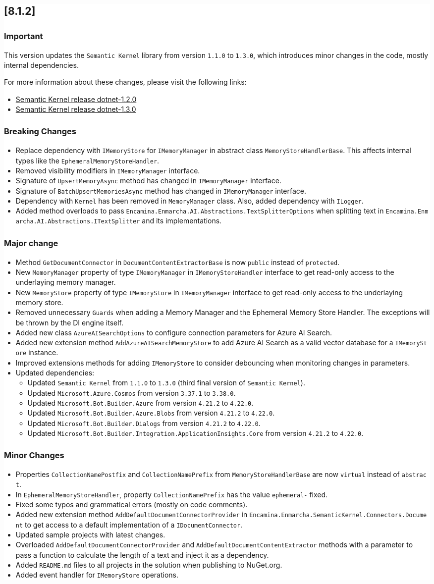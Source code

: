 ## [8.1.2]

### Important

This version updates the `Semantic Kernel` library from version `1.1.0` to `1.3.0`, which introduces minor changes in the code, mostly internal dependencies.

For more information about these changes, please visit the following links: 
 - [Semantic Kernel release dotnet-1.2.0](https://github.com/microsoft/semantic-kernel/releases/tag/dotnet-1.2.0)
 - [Semantic Kernel release dotnet-1.3.0](https://github.com/microsoft/semantic-kernel/releases/tag/dotnet-1.3.0)

### Breaking Changes
- Replace dependency with `IMemoryStore` for `IMemoryManager` in abstract class `MemoryStoreHandlerBase`. This affects internal types like the `EphemeralMemoryStoreHandler`.
- Removed visibility modifiers in `IMemoryManager` interface.
- Signature of `UpsertMemoryAsync` method has changed in `IMemoryManager` interface.
- Signature of `BatchUpsertMemoriesAsync` method has changed in `IMemoryManager` interface.
- Dependency with `Kernel` has been removed in `MemoryManager` class. Also, added dependency with `ILogger`.
- Added method overloads to pass `Encamina.Enmarcha.AI.Abstractions.TextSplitterOptions` when splitting text in `Encamina.Enmarcha.AI.Abstractions.ITextSplitter` and its implementations.

### Major change
- Method `GetDocumentConnector` in `DocumentContentExtractorBase` is now `public` instead of `protected`.
- New `MemoryManager` property of type `IMemoryManager` in `IMemoryStoreHandler` interface to get read-only access to the underlaying memory manager.
- New `MemoryStore` property of type `IMemoryStore` in `IMemoryManager` interface to get read-only access to the underlaying memory store.
- Removed unnecessary `Guards` when adding a Memory Manager and the Ephemeral Memory Store Handler. The exceptions will be thrown by the DI engine itself.
- Added new class `AzureAISearchOptions` to configure connection parameters for Azure AI Search.
- Added new extension method `AddAzureAISearchMemoryStore` to add Azure AI Search as a valid vector database for a `IMemoryStore` instance.
- Improved extensions methods for adding `IMemoryStore` to consider debouncing when monitoring changes in parameters.
- Updated dependencies:
  - Updated `Semantic Kernel` from `1.1.0` to `1.3.0` (third final version of `Semantic Kernel`).
  - Updated `Microsoft.Azure.Cosmos` from version `3.37.1` to `3.38.0`.
  - Updated `Microsoft.Bot.Builder.Azure` from version `4.21.2` to `4.22.0`.
  - Updated `Microsoft.Bot.Builder.Azure.Blobs` from version `4.21.2` to `4.22.0`.
  - Updated `Microsoft.Bot.Builder.Dialogs` from version `4.21.2` to `4.22.0`.
  - Updated `Microsoft.Bot.Builder.Integration.ApplicationInsights.Core` from version `4.21.2` to `4.22.0`.

### Minor Changes
- Properties `CollectionNamePostfix` and `CollectionNamePrefix` from `MemoryStoreHandlerBase` are now `virtual` instead of `abstract`.
- In `EphemeralMemoryStoreHandler`, property `CollectionNamePrefix` has the value `ephemeral-` fixed.
- Fixed some typos and grammatical errors (mostly on code comments).
- Added new extension method `AddDefaultDocumentConnectorProvider` in `Encamina.Enmarcha.SemanticKernel.Connectors.Document` to get access to a default implementation of a `IDocumentConnector`.
- Updated sample projects with latest changes.
- Overloaded `AddDefaultDocumentConnectorProvider` and `AddDefaultDocumentContentExtractor` methods with a parameter to pass a function to calculate the length of a text and inject it as a dependency.
- Added `README.md` files to all projects in the solution when publishing to NuGet.org.
- Added event handler for `IMemoryStore` operations.